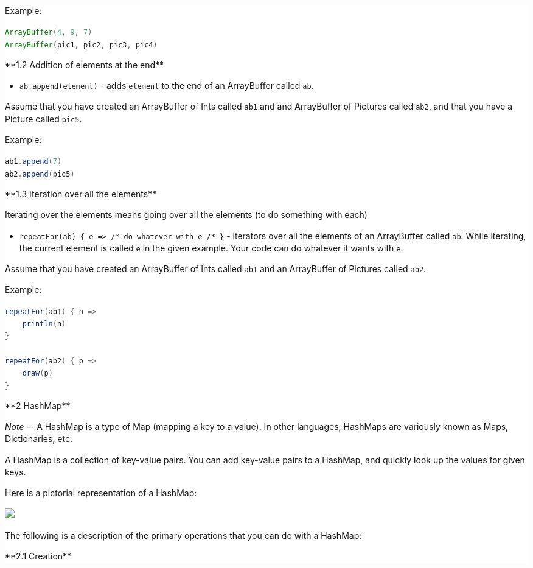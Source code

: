 Example:
```scala
ArrayBuffer(4, 9, 7)
ArrayBuffer(pic1, pic2, pic3, pic4)
```

<a name="arraybuffer-addition"/>
**1.2 Addition of elements at the end**

* `ab.append(element)` - adds `element` to the end of an ArrayBuffer called `ab`.

Assume that you have created an ArrayBuffer of Ints called `ab1` and and ArrayBuffer of Pictures called `ab2`, and that you have a Picture called `pic5`.

Example:
```scala
ab1.append(7)
ab2.append(pic5)
```

<a name="arraybuffer-iteration"/>
**1.3 Iteration over all the elements**

Iterating over the elements means going over all the elements (to do something with each)
* `repeatFor(ab) { e => /* do whatever with e /* }` - iterators over all the elements of an ArrayBuffer called `ab`. While iterating, the current element is called `e` in the given example. Your code can do whatever it wants with `e`.

Assume that you have created an ArrayBuffer of Ints called `ab1` and an ArrayBuffer of Pictures called `ab2`.

Example:
```scala
repeatFor(ab1) { n =>
    println(n)
}

repeatFor(ab2) { p =>
    draw(p)
}
```

<a name="hashmap"/>
**2 HashMap**

*Note* -- A HashMap is a type of Map (mapping a key to a value). In other languages, HashMaps are variously known as Maps, Dictionaries, etc.

A HashMap is a collection of key-value pairs. You can add key-value pairs to a HashMap, and quickly look up the values for given keys.

Here is a pictorial representation of a HashMap:

<img src="hashmap.png" width="450"/>

The following is a description of the primary operations that you can do with a HashMap:

<a name="hashmap-creation"/>
**2.1 Creation**
